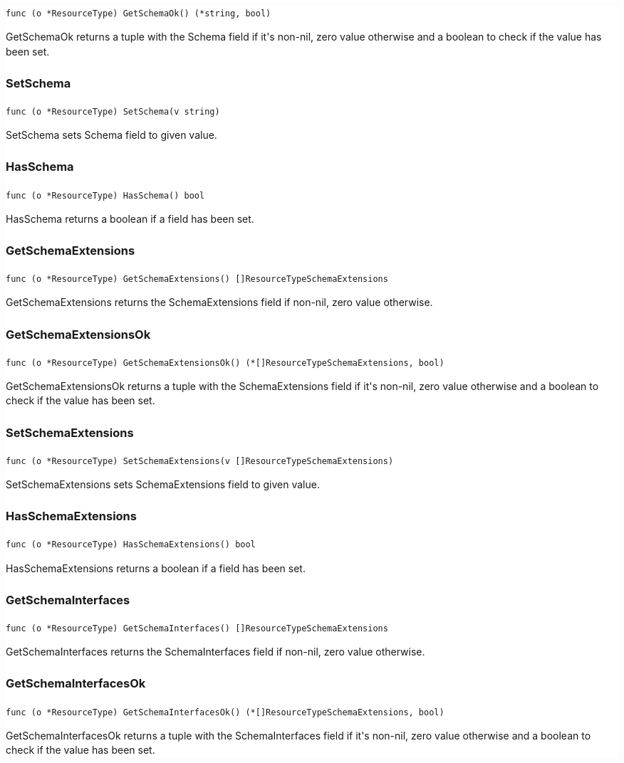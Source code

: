 `func (o *ResourceType) GetSchemaOk() (*string, bool)`

GetSchemaOk returns a tuple with the Schema field if it's non-nil, zero value otherwise
and a boolean to check if the value has been set.

### SetSchema

`func (o *ResourceType) SetSchema(v string)`

SetSchema sets Schema field to given value.

### HasSchema

`func (o *ResourceType) HasSchema() bool`

HasSchema returns a boolean if a field has been set.

### GetSchemaExtensions

`func (o *ResourceType) GetSchemaExtensions() []ResourceTypeSchemaExtensions`

GetSchemaExtensions returns the SchemaExtensions field if non-nil, zero value otherwise.

### GetSchemaExtensionsOk

`func (o *ResourceType) GetSchemaExtensionsOk() (*[]ResourceTypeSchemaExtensions, bool)`

GetSchemaExtensionsOk returns a tuple with the SchemaExtensions field if it's non-nil, zero value otherwise
and a boolean to check if the value has been set.

### SetSchemaExtensions

`func (o *ResourceType) SetSchemaExtensions(v []ResourceTypeSchemaExtensions)`

SetSchemaExtensions sets SchemaExtensions field to given value.

### HasSchemaExtensions

`func (o *ResourceType) HasSchemaExtensions() bool`

HasSchemaExtensions returns a boolean if a field has been set.

### GetSchemaInterfaces

`func (o *ResourceType) GetSchemaInterfaces() []ResourceTypeSchemaExtensions`

GetSchemaInterfaces returns the SchemaInterfaces field if non-nil, zero value otherwise.

### GetSchemaInterfacesOk

`func (o *ResourceType) GetSchemaInterfacesOk() (*[]ResourceTypeSchemaExtensions, bool)`

GetSchemaInterfacesOk returns a tuple with the SchemaInterfaces field if it's non-nil, zero value otherwise
and a boolean to check if the value has been set.
